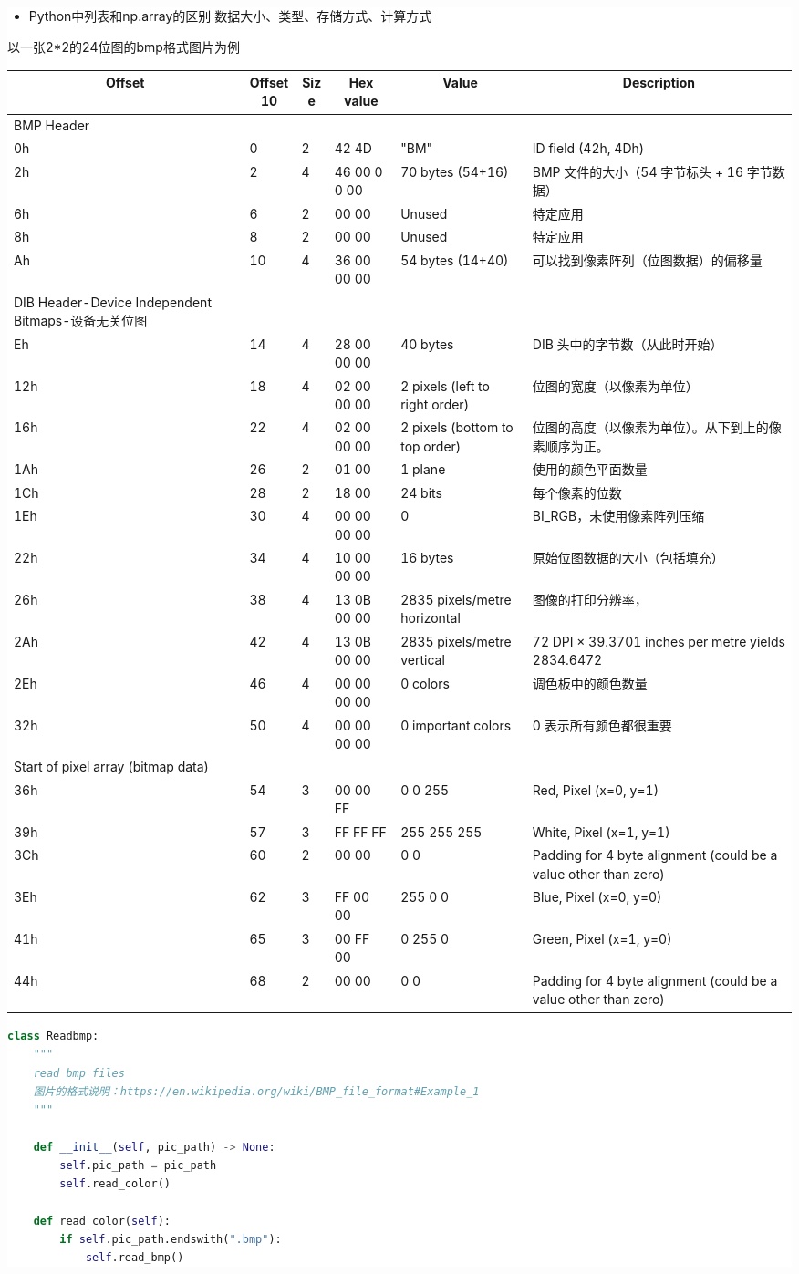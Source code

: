 - Python中列表和np.array的区别
数据大小、类型、存储方式、计算方式


以一张2*2的24位图的bmp格式图片为例

| Offset | Offset10 | Size | Hex value | Value | Description |
|---|---|---|---|---|---|
| BMP Header |  |  |  |  |  |
| 0h | 0 | 2 | 42 4D | "BM" | ID field \(42h, 4Dh\) |
| 2h | 2 | 4 | 46 00 00 00 | 70 bytes \(54\+16\) | BMP 文件的大小（54 字节标头 \+ 16 字节数据） |
| 6h | 6 | 2 | 00 00 | Unused | 特定应用 |
| 8h | 8 | 2 | 00 00 | Unused | 特定应用 |
| Ah | 10 | 4 | 36 00 00 00 | 54 bytes \(14\+40\) | 可以找到像素阵列（位图数据）的偏移量 |
| DIB Header\-Device Independent Bitmaps\-设备无关位图 |  |  |  |  |  |
| Eh | 14 | 4 | 28 00 00 00 | 40 bytes |  DIB 头中的字节数（从此时开始） |
| 12h | 18 | 4 | 02 00 00 00 | 2 pixels \(left to right order\) | 位图的宽度（以像素为单位） |
| 16h | 22 | 4 | 02 00 00 00 | 2 pixels \(bottom to top order\) | 位图的高度（以像素为单位）。从下到上的像素顺序为正。 |
| 1Ah | 26 | 2 | 01 00 | 1 plane | 使用的颜色平面数量 |
| 1Ch | 28 | 2 | 18 00 | 24 bits | 每个像素的位数 |
| 1Eh | 30 | 4 | 00 00 00 00 | 0 | BI\_RGB，未使用像素阵列压缩 |
| 22h | 34 | 4 | 10 00 00 00 | 16 bytes | 原始位图数据的大小（包括填充） |
| 26h | 38 | 4 | 13 0B 00 00 | 2835 pixels/metre horizontal | 图像的打印分辨率， |
| 2Ah | 42 | 4 | 13 0B 00 00 | 2835 pixels/metre vertical | 72 DPI × 39\.3701 inches per metre yields 2834\.6472 |
| 2Eh | 46 | 4 | 00 00 00 00 | 0 colors | 调色板中的颜色数量 |
| 32h | 50 | 4 | 00 00 00 00 | 0 important colors | 0 表示所有颜色都很重要 |
| Start of pixel array \(bitmap data\) |  |  |  |  |  |
| 36h | 54 | 3 | 00 00 FF | 0 0 255 | Red, Pixel \(x=0, y=1\) |
| 39h | 57 | 3 | FF FF FF | 255 255 255 | White, Pixel \(x=1, y=1\) |
| 3Ch | 60 | 2 | 00 00 | 0 0 | Padding for 4 byte alignment \(could be a value other than zero\) |
| 3Eh | 62 | 3 | FF 00 00 | 255 0 0 | Blue, Pixel \(x=0, y=0\) |
| 41h | 65 | 3 | 00 FF 00 | 0 255 0 | Green, Pixel \(x=1, y=0\) |
| 44h | 68 | 2 | 00 00 | 0 0 | Padding for 4 byte alignment \(could be a value other than zero\) |


```python 
class Readbmp:
    """
    read bmp files
    图片的格式说明：https://en.wikipedia.org/wiki/BMP_file_format#Example_1
    """

    def __init__(self, pic_path) -> None:
        self.pic_path = pic_path
        self.read_color()

    def read_color(self):
        if self.pic_path.endswith(".bmp"):
            self.read_bmp()
```